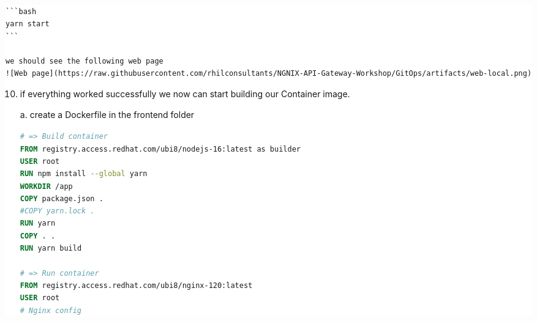     ```bash
    yarn start
    ```

    we should see the following web page
    ![Web page](https://raw.githubusercontent.com/rhilconsultants/NGNIX-API-Gateway-Workshop/GitOps/artifacts/web-local.png)

10. if everything worked successfully we now can start building our Container image.

    a. create a Dockerfile in the frontend folder

      ```Dockerfile
      # => Build container
      FROM registry.access.redhat.com/ubi8/nodejs-16:latest as builder
      USER root
      RUN npm install --global yarn
      WORKDIR /app
      COPY package.json .
      #COPY yarn.lock .
      RUN yarn
      COPY . .
      RUN yarn build
      
      # => Run container
      FROM registry.access.redhat.com/ubi8/nginx-120:latest
      USER root
      # Nginx config
      